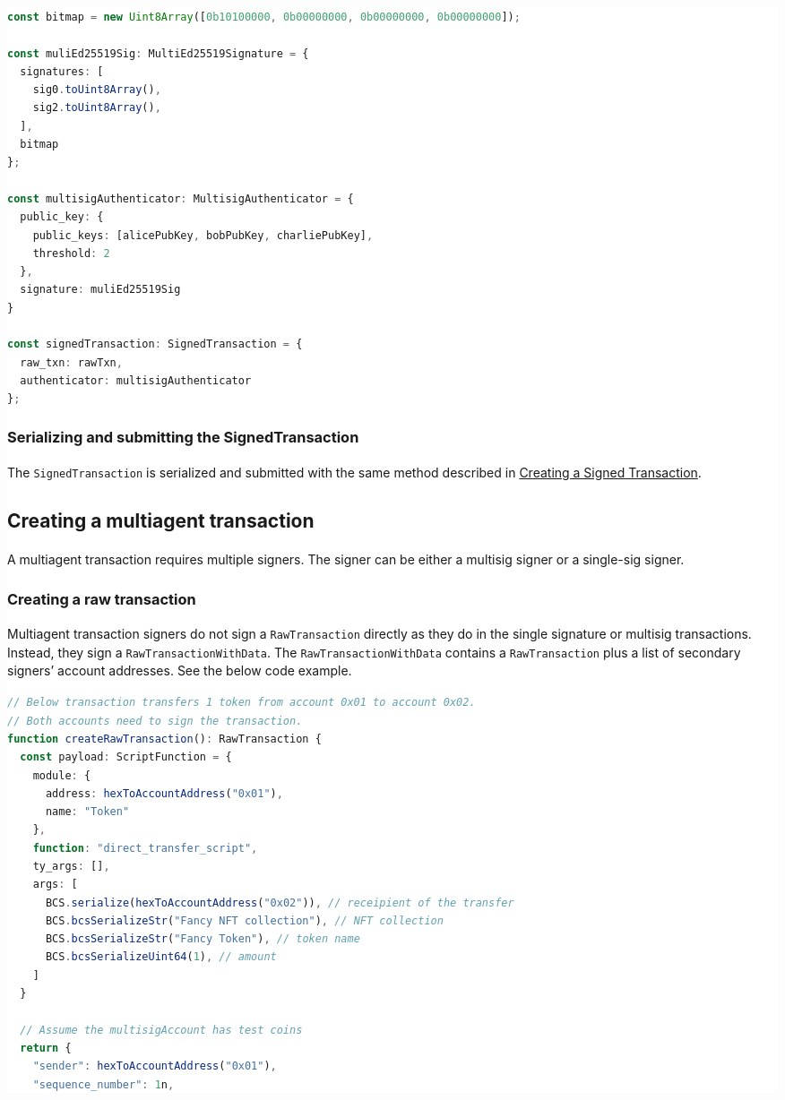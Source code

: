 ```typescript
const bitmap = new Uint8Array([0b10100000, 0b00000000, 0b00000000, 0b00000000]);

const muliEd25519Sig: MultiEd25519Signature = {
  signatures: [
    sig0.toUint8Array(),
    sig2.toUint8Array(),
  ],
  bitmap
};

const multisigAuthenticator: MultisigAuthenticator = {
  public_key: {
    public_keys: [alicePubKey, bobPubKey, charliePubKey],
    threshold: 2
  },
  signature: muliEd25519Sig
}

const signedTransaction: SignedTransaction = {
  raw_txn: rawTxn,
  authenticator: multisigAuthenticator
};
```

### Serializing and submitting the SignedTransaction

The `SignedTransaction` is serialized and submitted with the same method described in [Creating a Signed Transaction](/guides/sign-a-transaction.md#step-4-serializing-signedtransaction). 

## Creating a multiagent transaction

A multiagent transaction requires multiple signers. The signer can be either a multisig signer or a single-sig signer.

### Creating a raw transaction

Multiagent transaction signers do not sign a `RawTransaction` directly as they do in the single signature or multisig transactions. Instead, they sign a `RawTransactionWithData`. The `RawTransactionWithData` contains a `RawTransaction` plus a list of secondary signers’ account addresses. See the below code example.

```typescript
// Below transaction transfers 1 token from account 0x01 to account 0x02. 
// Both accounts need to sign the transaction.
function createRawTransaction(): RawTransaction {
  const payload: ScriptFunction = {
    module: {
      address: hexToAccountAddress("0x01"),
      name: "Token"
    },
    function: "direct_transfer_script",
    ty_args: [],
    args: [
      BCS.serialize(hexToAccountAddress("0x02")), // receipient of the transfer
      BCS.bcsSerializeStr("Fancy NFT collection"), // NFT collection
      BCS.bcsSerializeStr("Fancy Token"), // token name
      BCS.bcsSerializeUint64(1), // amount
    ]
  }

  // Assume the multisigAccount has test coins
  return {
    "sender": hexToAccountAddress("0x01"),
    "sequence_number": 1n,
```